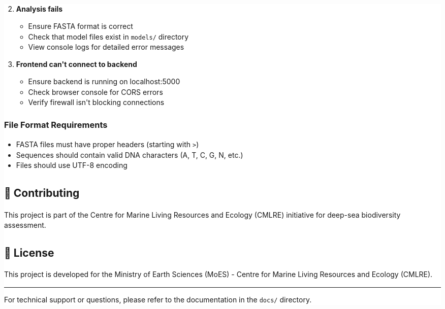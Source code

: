 2. **Analysis fails**
   - Ensure FASTA format is correct
   - Check that model files exist in `models/` directory
   - View console logs for detailed error messages

3. **Frontend can't connect to backend**
   - Ensure backend is running on localhost:5000
   - Check browser console for CORS errors
   - Verify firewall isn't blocking connections

### File Format Requirements
- FASTA files must have proper headers (starting with `>`)
- Sequences should contain valid DNA characters (A, T, C, G, N, etc.)
- Files should use UTF-8 encoding

## 🤝 Contributing

This project is part of the Centre for Marine Living Resources and Ecology (CMLRE) initiative for deep-sea biodiversity assessment.

## 📄 License

This project is developed for the Ministry of Earth Sciences (MoES) - Centre for Marine Living Resources and Ecology (CMLRE).

---

For technical support or questions, please refer to the documentation in the `docs/` directory.
